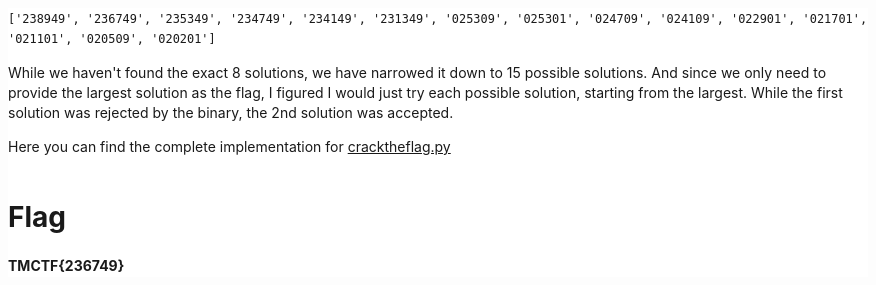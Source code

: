 ```
['238949', '236749', '235349', '234749', '234149', '231349', '025309', '025301', '024709', '024109', '022901', '021701', '021101', '020509', '020201']
```

While we haven't found the exact 8 solutions, we have narrowed it down to 15 possible solutions.  And since we only need to provide the largest solution as the flag, I figured I would just try each possible solution, starting from the largest.  While the first solution was rejected by the binary, the 2nd solution was accepted.

Here you can find the complete implementation for [cracktheflag.py](https://gist.github.com/aagallag/715b849875ce27ebade43fdfdc4aa5b6)

# Flag
**TMCTF{236749}**
